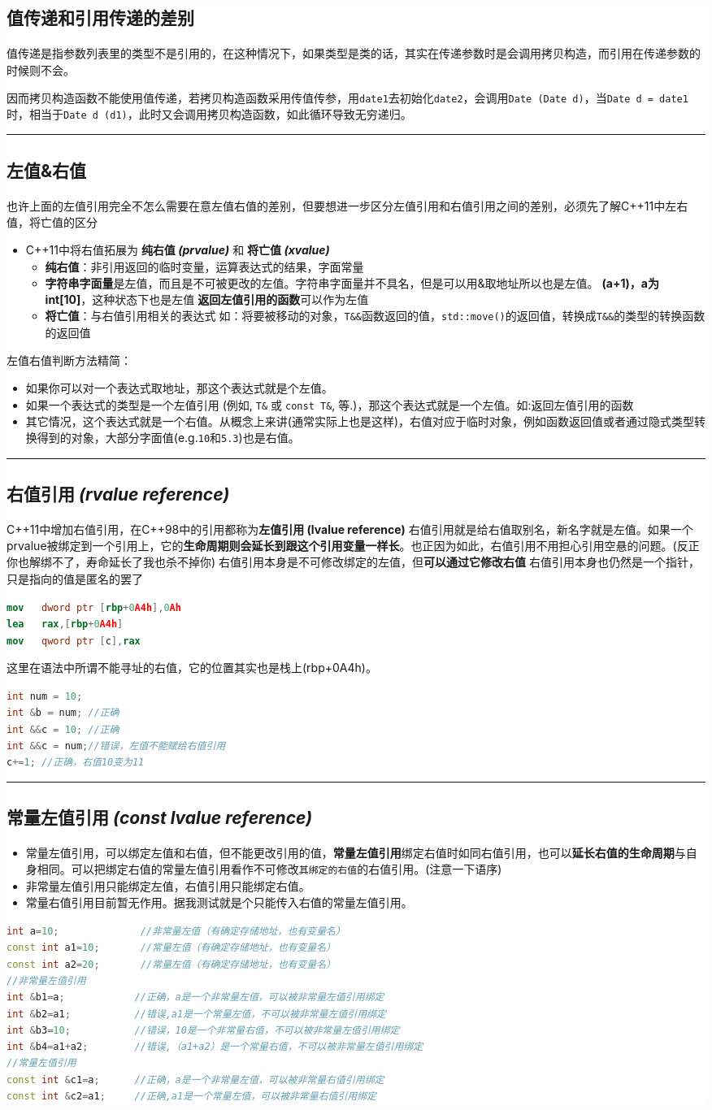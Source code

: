 ## 值传递和引用传递的差别
值传递是指参数列表里的类型不是引用的，在这种情况下，如果类型是类的话，其实在传递参数时是会调用拷贝构造，而引用在传递参数的时候则不会。

因而拷贝构造函数不能使用值传递，若拷贝构造函数采用传值传参，用`date1`去初始化`date2`，会调用`Date (Date d)`，当`Date d = date1`时，相当于`Date d (d1)`，此时又会调用拷贝构造函数，如此循环导致无穷递归。


---

## 左值&右值
也许上面的左值引用完全不怎么需要在意左值右值的差别，但要想进一步区分左值引用和右值引用之间的差别，必须先了解C++11中左右值，将亡值的区分
* C++11中将右值拓展为 **纯右值 *(prvalue)*** 和 **将亡值 *(xvalue)***
  * **纯右值**：非引用返回的临时变量，运算表达式的结果，字面常量
  * **字符串字面量**是左值，而且是不可被更改的左值。字符串字面量并不具名，但是可以用&取地址所以也是左值。
  **(a+1)，a为int[10]**，这种状态下也是左值
  **返回左值引用的函数**可以作为左值
  * **将亡值**：与右值引用相关的表达式 如：将要被移动的对象，`T&&`函数返回的值，`std::move()`的返回值，转换成`T&&`的类型的转换函数的返回值

左值右值判断方法精简：
* 如果你可以对一个表达式取地址，那这个表达式就是个左值。
* 如果一个表达式的类型是一个左值引用 (例如, `T&` 或 `const T&`, 等.)，那这个表达式就是一个左值。如:返回左值引用的函数
* 其它情况，这个表达式就是一个右值。从概念上来讲(通常实际上也是这样)，右值对应于临时对象，例如函数返回值或者通过隐式类型转换得到的对象，大部分字面值(e.g.`10`和`5.3`)也是右值。

---

## 右值引用 *(rvalue reference)*
C++11中增加右值引用，在C++98中的引用都称为**左值引用 (lvalue reference)**
右值引用就是给右值取别名，新名字就是左值。如果一个prvalue被绑定到一个引用上，它的**生命周期则会延长到跟这个引用变量一样长**。也正因为如此，右值引用不用担心引用空悬的问题。(反正你也解绑不了，寿命延长了我也杀不掉你)
右值引用本身是不可修改绑定的左值，但**可以通过它修改右值**
右值引用本身也仍然是一个指针，只是指向的值是匿名的罢了
```nasm
mov   dword ptr [rbp+0A4h],0Ah
lea   rax,[rbp+0A4h]
mov   qword ptr [c],rax
```
这里在语法中所谓不能寻址的右值，它的位置其实也是栈上(rbp+0A4h)。
```C++
int num = 10;
int &b = num; //正确
int &&c = 10; //正确
int &&c = num;//错误，左值不能赋给右值引用
c+=1; //正确，右值10变为11
```

---

## 常量左值引用 *(const lvalue reference)*
* 常量左值引用，可以绑定左值和右值，但不能更改引用的值，**常量左值引用**绑定右值时如同右值引用，也可以**延长右值的生命周期**与自身相同。可以把绑定右值的常量左值引用看作不可修改`其绑定的右值`的右值引用。(注意一下语序)
* 非常量左值引用只能绑定左值，右值引用只能绑定右值。
* 常量右值引用目前暂无作用。据我测试就是个只能传入右值的常量左值引用。
```C++
int a=10;              //非常量左值（有确定存储地址，也有变量名）
const int a1=10;       //常量左值（有确定存储地址，也有变量名）
const int a2=20;       //常量左值（有确定存储地址，也有变量名）
//非常量左值引用
int &b1=a;            //正确，a是一个非常量左值，可以被非常量左值引用绑定
int &b2=a1;           //错误,a1是一个常量左值，不可以被非常量左值引用绑定
int &b3=10;           //错误，10是一个非常量右值，不可以被非常量左值引用绑定
int &b4=a1+a2;        //错误,（a1+a2）是一个常量右值，不可以被非常量左值引用绑定
//常量左值引用
const int &c1=a;      //正确，a是一个非常量左值，可以被非常量右值引用绑定
const int &c2=a1;     //正确,a1是一个常量左值，可以被非常量右值引用绑定
```